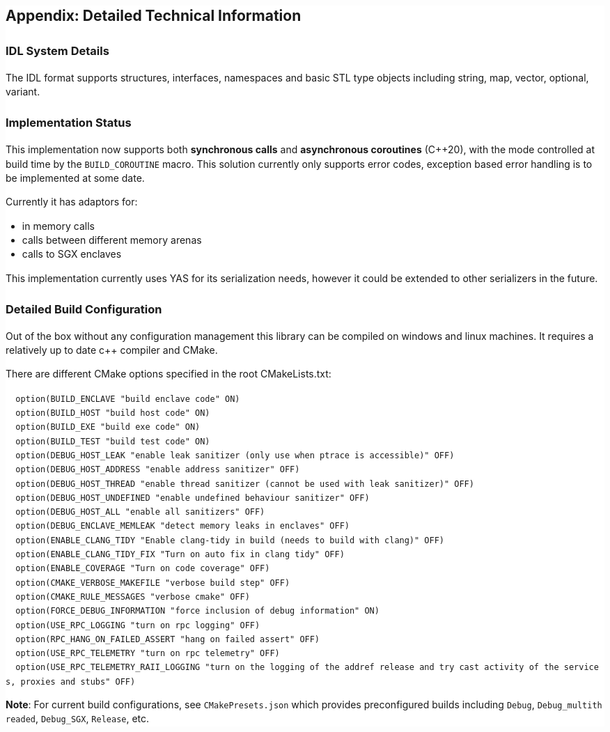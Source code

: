 ## Appendix: Detailed Technical Information

### IDL System Details

The IDL format supports structures, interfaces, namespaces and basic STL type objects including string, map, vector, optional, variant.

### Implementation Status

This implementation now supports both **synchronous calls** and **asynchronous coroutines** (C++20), with the mode controlled at build time by the `BUILD_COROUTINE` macro.
This solution currently only supports error codes, exception based error handling is to be implemented at some date.

Currently it has adaptors for:
 * in memory calls
 * calls between different memory arenas
 * calls to SGX enclaves

This implementation currently uses YAS for its serialization needs, however it could be extended to other serializers in the future.

### Detailed Build Configuration

Out of the box without any configuration management this library can be compiled on windows and linux machines.  It requires a relatively up to date c++ compiler and CMake.

There are different CMake options specified in the root CMakeLists.txt:
```
  option(BUILD_ENCLAVE "build enclave code" ON)
  option(BUILD_HOST "build host code" ON)
  option(BUILD_EXE "build exe code" ON)
  option(BUILD_TEST "build test code" ON)
  option(DEBUG_HOST_LEAK "enable leak sanitizer (only use when ptrace is accessible)" OFF)
  option(DEBUG_HOST_ADDRESS "enable address sanitizer" OFF)
  option(DEBUG_HOST_THREAD "enable thread sanitizer (cannot be used with leak sanitizer)" OFF)
  option(DEBUG_HOST_UNDEFINED "enable undefined behaviour sanitizer" OFF)
  option(DEBUG_HOST_ALL "enable all sanitizers" OFF)
  option(DEBUG_ENCLAVE_MEMLEAK "detect memory leaks in enclaves" OFF)
  option(ENABLE_CLANG_TIDY "Enable clang-tidy in build (needs to build with clang)" OFF)
  option(ENABLE_CLANG_TIDY_FIX "Turn on auto fix in clang tidy" OFF)
  option(ENABLE_COVERAGE "Turn on code coverage" OFF)
  option(CMAKE_VERBOSE_MAKEFILE "verbose build step" OFF)
  option(CMAKE_RULE_MESSAGES "verbose cmake" OFF)
  option(FORCE_DEBUG_INFORMATION "force inclusion of debug information" ON)
  option(USE_RPC_LOGGING "turn on rpc logging" OFF)
  option(RPC_HANG_ON_FAILED_ASSERT "hang on failed assert" OFF)
  option(USE_RPC_TELEMETRY "turn on rpc telemetry" OFF)
  option(USE_RPC_TELEMETRY_RAII_LOGGING "turn on the logging of the addref release and try cast activity of the services, proxies and stubs" OFF)
 ```

**Note**: For current build configurations, see `CMakePresets.json` which provides preconfigured builds including `Debug`, `Debug_multithreaded`, `Debug_SGX`, `Release`, etc.
